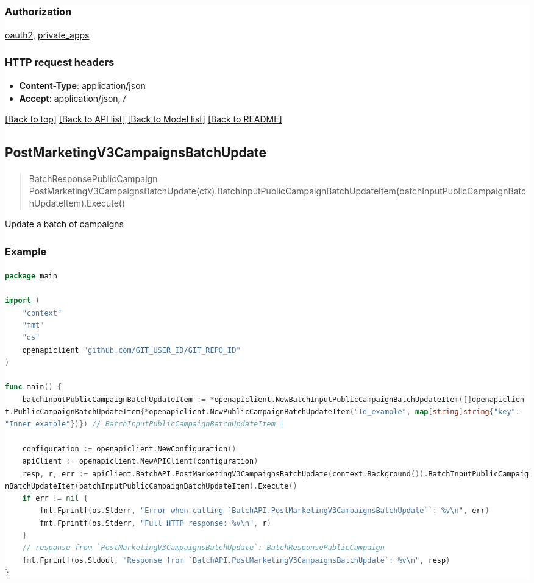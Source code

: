 ### Authorization

[oauth2](../README.md#oauth2), [private_apps](../README.md#private_apps)

### HTTP request headers

- **Content-Type**: application/json
- **Accept**: application/json, */*

[[Back to top]](#) [[Back to API list]](../README.md#documentation-for-api-endpoints)
[[Back to Model list]](../README.md#documentation-for-models)
[[Back to README]](../README.md)


## PostMarketingV3CampaignsBatchUpdate

> BatchResponsePublicCampaign PostMarketingV3CampaignsBatchUpdate(ctx).BatchInputPublicCampaignBatchUpdateItem(batchInputPublicCampaignBatchUpdateItem).Execute()

Update a batch of campaigns



### Example

```go
package main

import (
	"context"
	"fmt"
	"os"
	openapiclient "github.com/GIT_USER_ID/GIT_REPO_ID"
)

func main() {
	batchInputPublicCampaignBatchUpdateItem := *openapiclient.NewBatchInputPublicCampaignBatchUpdateItem([]openapiclient.PublicCampaignBatchUpdateItem{*openapiclient.NewPublicCampaignBatchUpdateItem("Id_example", map[string]string{"key": "Inner_example"})}) // BatchInputPublicCampaignBatchUpdateItem | 

	configuration := openapiclient.NewConfiguration()
	apiClient := openapiclient.NewAPIClient(configuration)
	resp, r, err := apiClient.BatchAPI.PostMarketingV3CampaignsBatchUpdate(context.Background()).BatchInputPublicCampaignBatchUpdateItem(batchInputPublicCampaignBatchUpdateItem).Execute()
	if err != nil {
		fmt.Fprintf(os.Stderr, "Error when calling `BatchAPI.PostMarketingV3CampaignsBatchUpdate``: %v\n", err)
		fmt.Fprintf(os.Stderr, "Full HTTP response: %v\n", r)
	}
	// response from `PostMarketingV3CampaignsBatchUpdate`: BatchResponsePublicCampaign
	fmt.Fprintf(os.Stdout, "Response from `BatchAPI.PostMarketingV3CampaignsBatchUpdate`: %v\n", resp)
}
```
